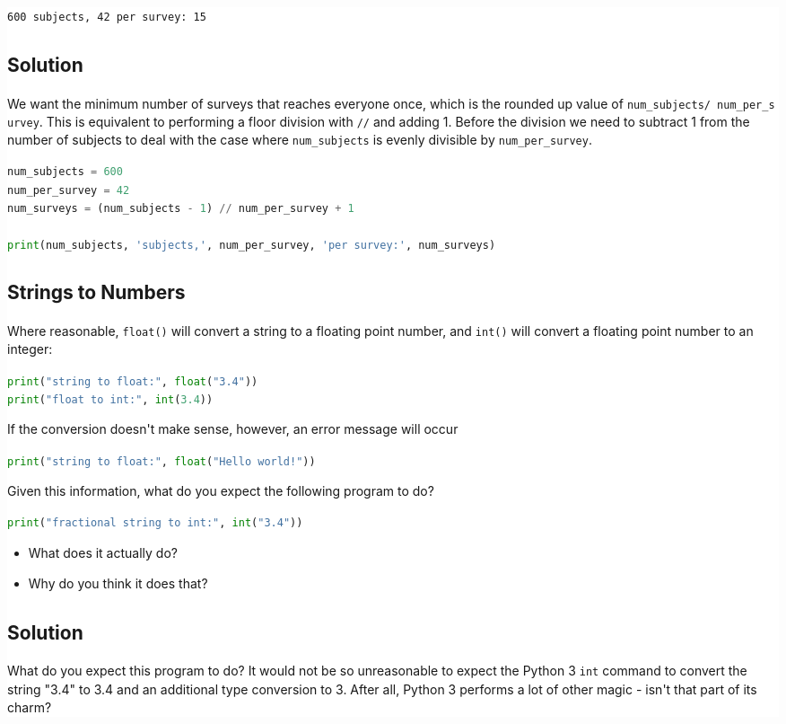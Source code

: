     600 subjects, 42 per survey: 15


## Solution
We want the minimum number of surveys that reaches everyone once, which is
the rounded up value of `num_subjects/ num_per_survey`. This is 
equivalent to performing a floor division with `//` and adding 1. Before
the division we need to subtract 1 from the number of subjects to deal with 
the case where `num_subjects` is evenly divisible by `num_per_survey`.
~~~python
num_subjects = 600
num_per_survey = 42
num_surveys = (num_subjects - 1) // num_per_survey + 1

print(num_subjects, 'subjects,', num_per_survey, 'per survey:', num_surveys)
~~~


## Strings to Numbers

Where reasonable, `float()` will convert a string to a floating point number,
and `int()` will convert a floating point number to an integer:

~~~python
print("string to float:", float("3.4"))
print("float to int:", int(3.4))
~~~


```python

```

If the conversion doesn't make sense, however, an error message will occur

~~~python
print("string to float:", float("Hello world!"))
~~~


```python

```

Given this information, what do you expect the following program to do?

~~~python
print("fractional string to int:", int("3.4"))
~~~

- What does it actually do?

- Why do you think it does that?


```python

```

## Solution
What do you expect this program to do? It would not be so unreasonable to expect the Python 3 `int` command to
convert the string "3.4" to 3.4 and an additional type conversion to 3. After all, Python 3 performs a lot of other magic - isn't that part of its charm?
